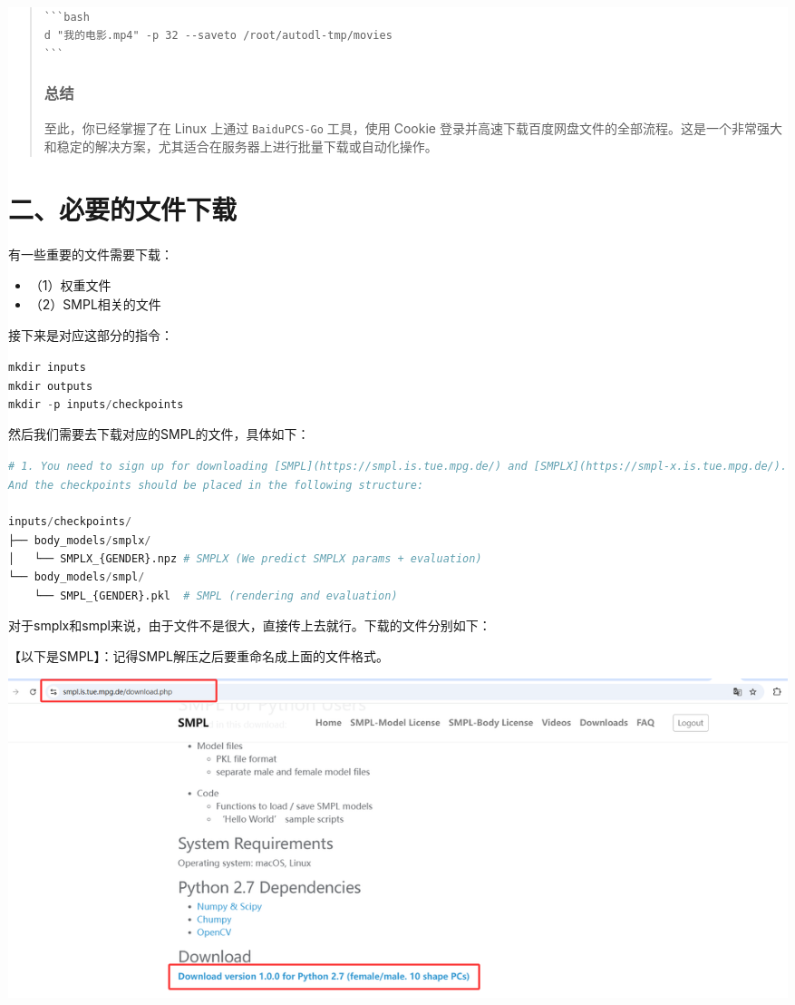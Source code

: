 >     ```bash
>     d "我的电影.mp4" -p 32 --saveto /root/autodl-tmp/movies
>     ```
>
> ### 总结
>
> 至此，你已经掌握了在 Linux 上通过 `BaiduPCS-Go` 工具，使用 Cookie 登录并高速下载百度网盘文件的全部流程。这是一个非常强大和稳定的解决方案，尤其适合在服务器上进行批量下载或自动化操作。



# 二、必要的文件下载

有一些重要的文件需要下载：

- （1）权重文件
- （2）SMPL相关的文件

接下来是对应这部分的指令：
```python
mkdir inputs
mkdir outputs
mkdir -p inputs/checkpoints
```

然后我们需要去下载对应的SMPL的文件，具体如下：
```python
# 1. You need to sign up for downloading [SMPL](https://smpl.is.tue.mpg.de/) and [SMPLX](https://smpl-x.is.tue.mpg.de/). And the checkpoints should be placed in the following structure:

inputs/checkpoints/
├── body_models/smplx/
│   └── SMPLX_{GENDER}.npz # SMPLX (We predict SMPLX params + evaluation)
└── body_models/smpl/
    └── SMPL_{GENDER}.pkl  # SMPL (rendering and evaluation)
```

对于smplx和smpl来说，由于文件不是很大，直接传上去就行。下载的文件分别如下：

【以下是SMPL】：记得SMPL解压之后要重命名成上面的文件格式。

![image-20250611160811679](./assets/image-20250611160811679.png)
